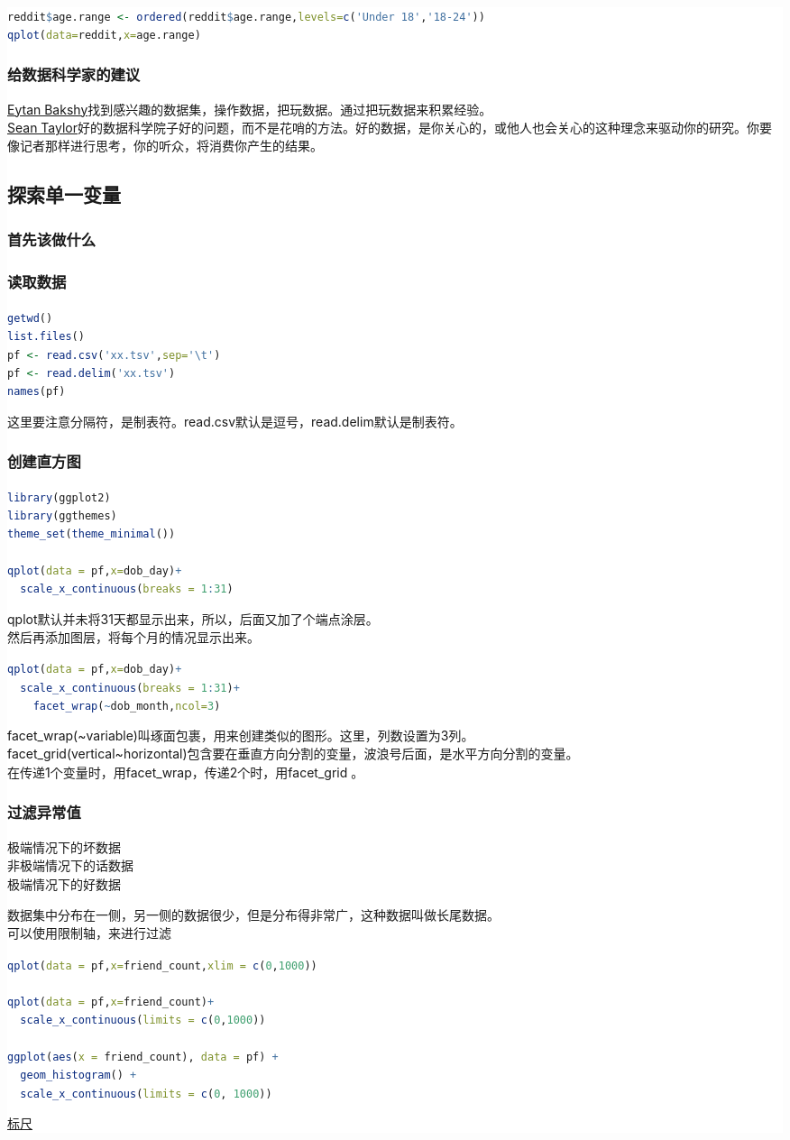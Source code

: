 ```r
reddit$age.range <- ordered(reddit$age.range,levels=c('Under 18','18-24'))
qplot(data=reddit,x=age.range)
```
### 给数据科学家的建议
[Eytan Bakshy](http://www-personal.umich.edu/~ebakshy/)找到感兴趣的数据集，操作数据，把玩数据。通过把玩数据来积累经验。  
[Sean Taylor](http://seanjtaylor.com/)好的数据科学院子好的问题，而不是花哨的方法。好的数据，是你关心的，或他人也会关心的这种理念来驱动你的研究。你要像记者那样进行思考，你的听众，将消费你产生的结果。
## 探索单一变量
### 首先该做什么
### 读取数据

```r
getwd()
list.files()
pf <- read.csv('xx.tsv',sep='\t')
pf <- read.delim('xx.tsv')
names(pf)
```
这里要注意分隔符，是制表符。read.csv默认是逗号，read.delim默认是制表符。  
### 创建直方图

```r
library(ggplot2)
library(ggthemes)
theme_set(theme_minimal())

qplot(data = pf,x=dob_day)+
  scale_x_continuous(breaks = 1:31)
```
qplot默认并未将31天都显示出来，所以，后面又加了个端点涂层。  
然后再添加图层，将每个月的情况显示出来。

```r
qplot(data = pf,x=dob_day)+
  scale_x_continuous(breaks = 1:31)+
    facet_wrap(~dob_month,ncol=3)
```
facet_wrap(~variable)叫琢面包裹，用来创建类似的图形。这里，列数设置为3列。    
facet_grid(vertical~horizontal)包含要在垂直方向分割的变量，波浪号后面，是水平方向分割的变量。  
在传递1个变量时，用facet_wrap，传递2个时，用facet_grid 。
### 过滤异常值
极端情况下的坏数据  
非极端情况下的话数据  
极端情况下的好数据  

数据集中分布在一侧，另一侧的数据很少，但是分布得非常广，这种数据叫做长尾数据。  
可以使用限制轴，来进行过滤

```r
qplot(data = pf,x=friend_count,xlim = c(0,1000))

qplot(data = pf,x=friend_count)+
  scale_x_continuous(limits = c(0,1000))

ggplot(aes(x = friend_count), data = pf) +
  geom_histogram() +
  scale_x_continuous(limits = c(0, 1000))
```
[标尺](http://docs.ggplot2.org/current/scale_continuous.html)
